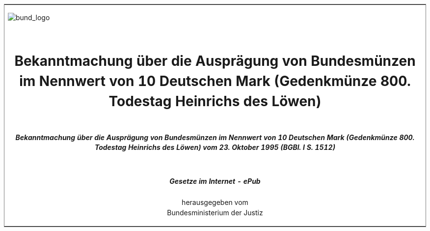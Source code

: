 <span id="DECKBLATT.html"></span>

<table border="0" frame="border" width="100%">

<tr valign="top">

<td align="left">

![bund\_logo](BfJ_2021_Web_de_de.gif)

</td>

<td align="right">

 

</td>

</tr>

<tr align="center" valign="middle">

<td colspan="2">

# Bekanntmachung über die Ausprägung von Bundesmünzen im Nennwert von 10 Deutschen Mark (Gedenkmünze 800. Todestag Heinrichs des Löwen)

</td>

</tr>

<tr align="center" valign="middle">

<td colspan="2">

##### Bekanntmachung über die Ausprägung von Bundesmünzen im Nennwert von 10 Deutschen Mark (Gedenkmünze 800. Todestag Heinrichs des Löwen) vom 23. Oktober 1995 (BGBl. I S. 1512)

</td>

</tr>

<tr align="center" valign="middle">

<td colspan="2">

  
  

##### Gesetze im Internet - ePub  
  
herausgegeben vom  
Bundesministerium der Justiz

</td>

</tr>

<tr align="center" valign="bottom">
